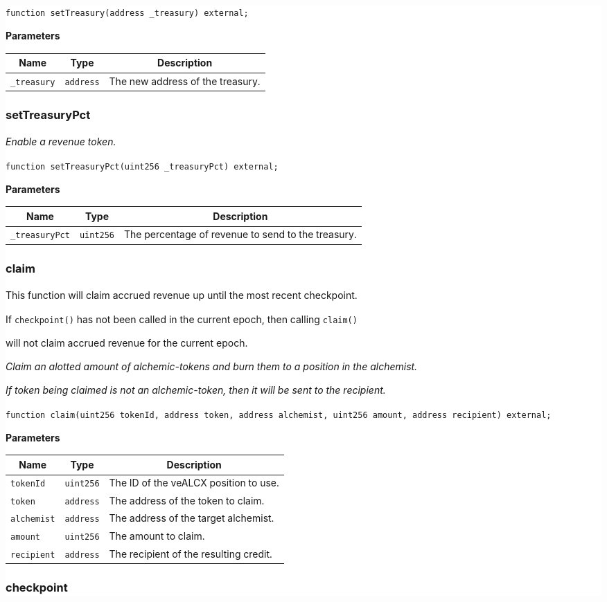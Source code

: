 
```solidity
function setTreasury(address _treasury) external;
```
**Parameters**

|Name|Type|Description|
|----|----|-----------|
|`_treasury`|`address`|The new address of the treasury.|


### setTreasuryPct

*Enable a revenue token.*


```solidity
function setTreasuryPct(uint256 _treasuryPct) external;
```
**Parameters**

|Name|Type|Description|
|----|----|-----------|
|`_treasuryPct`|`uint256`|The percentage of revenue to send to the treasury.|


### claim

This function will claim accrued revenue up until the most recent checkpoint.

If `checkpoint()` has not been called in the current epoch, then calling `claim()`

will not claim accrued revenue for the current epoch.

*Claim an alotted amount of alchemic-tokens and burn them to a position in the alchemist.*

*If token being claimed is not an alchemic-token, then it will be sent to the recipient.*


```solidity
function claim(uint256 tokenId, address token, address alchemist, uint256 amount, address recipient) external;
```
**Parameters**

|Name|Type|Description|
|----|----|-----------|
|`tokenId`|`uint256`|     The ID of the veALCX position to use.|
|`token`|`address`|       The address of the token to claim.|
|`alchemist`|`address`|   The address of the target alchemist.|
|`amount`|`uint256`|      The amount to claim.|
|`recipient`|`address`|   The recipient of the resulting credit.|


### checkpoint
